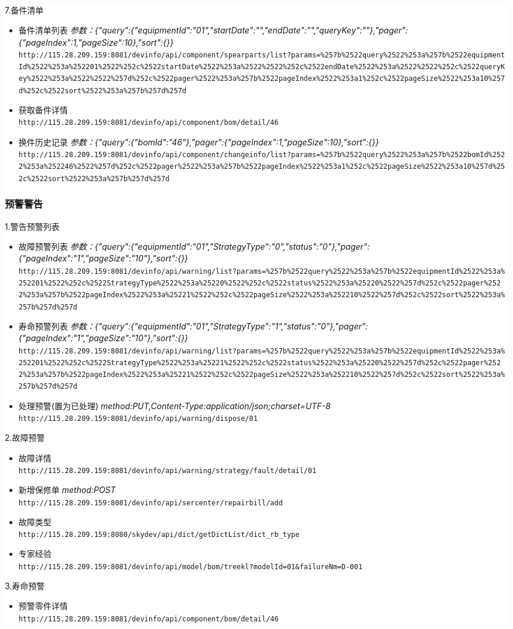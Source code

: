 7.备件清单

+ 备件清单列表 *参数：{"query":{"equipmentId":"01","startDate":"","endDate":"","queryKey":""},"pager":{"pageIndex":1,"pageSize":10},"sort":{}}*<br>
`http://115.28.209.159:8081/devinfo/api/component/spearparts/list?params=%257b%2522query%2522%253a%257b%2522equipmentId%2522%253a%252201%2522%252c%2522startDate%2522%253a%2522%2522%252c%2522endDate%2522%253a%2522%2522%252c%2522queryKey%2522%253a%2522%2522%257d%252c%2522pager%2522%253a%257b%2522pageIndex%2522%253a1%252c%2522pageSize%2522%253a10%257d%252c%2522sort%2522%253a%257b%257d%257d`

+ 获取备件详情<br>
`http://115.28.209.159:8081/devinfo/api/component/bom/detail/46`

+ 换件历史记录 *参数：{"query":{"bomId":"46"},"pager":{"pageIndex":1,"pageSize":10},"sort":{}}*<br>
`http://115.28.209.159:8081/devinfo/api/component/changeinfo/list?params=%257b%2522query%2522%253a%257b%2522bomId%2522%253a%252246%2522%257d%252c%2522pager%2522%253a%257b%2522pageIndex%2522%253a1%252c%2522pageSize%2522%253a10%257d%252c%2522sort%2522%253a%257b%257d%257d`

### 预警警告

1.警告预警列表

+ 故障预警列表 *参数：{"query":{"equipmentId":"01","StrategyType":"0","status":"0"},"pager":{"pageIndex":"1","pageSize":"10"},"sort":{}}*<br>
`http://115.28.209.159:8081/devinfo/api/warning/list?params=%257b%2522query%2522%253a%257b%2522equipmentId%2522%253a%252201%2522%252c%2522StrategyType%2522%253a%25220%2522%252c%2522status%2522%253a%25220%2522%257d%252c%2522pager%2522%253a%257b%2522pageIndex%2522%253a%25221%2522%252c%2522pageSize%2522%253a%252210%2522%257d%252c%2522sort%2522%253a%257b%257d%257d`

+ 寿命预警列表 *参数：{"query":{"equipmentId":"01","StrategyType":"1","status":"0"},"pager":{"pageIndex":"1","pageSize":"10"},"sort":{}}*<br>
`http://115.28.209.159:8081/devinfo/api/warning/list?params=%257b%2522query%2522%253a%257b%2522equipmentId%2522%253a%252201%2522%252c%2522StrategyType%2522%253a%25221%2522%252c%2522status%2522%253a%25220%2522%257d%252c%2522pager%2522%253a%257b%2522pageIndex%2522%253a%25221%2522%252c%2522pageSize%2522%253a%252210%2522%257d%252c%2522sort%2522%253a%257b%257d%257d`

+ 处理预警(置为已处理) *method:PUT,Content-Type:application/json;charset=UTF-8* <br>
`http://115.28.209.159:8081/devinfo/api/warning/dispose/01`


2.故障预警

+ 故障详情<br>
`http://115.28.209.159:8081/devinfo/api/warning/strategy/fault/detail/01`

+ 新增保修单 *method:POST*<br>
`http://115.28.209.159:8081/devinfo/api/sercenter/repairbill/add`

+ 故障类型<br>
`http://115.28.209.159:8080/skydev/api/dict/getDictList/dict_rb_type`

+ 专家经验<br>
`http://115.28.209.159:8081/devinfo/api/model/bom/treekl?modelId=01&failureNm=D-001`

3.寿命预警

+ 预警零件详情<br>
`http://115.28.209.159:8081/devinfo/api/component/bom/detail/46`
